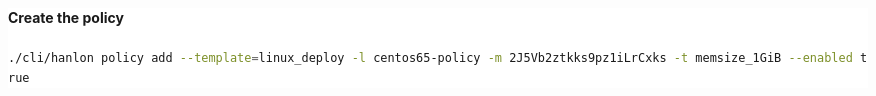 ```bash
```
 
#### Create the policy 
```bash
./cli/hanlon policy add --template=linux_deploy -l centos65-policy -m 2J5Vb2ztkks9pz1iLrCxks -t memsize_1GiB --enabled true
```
